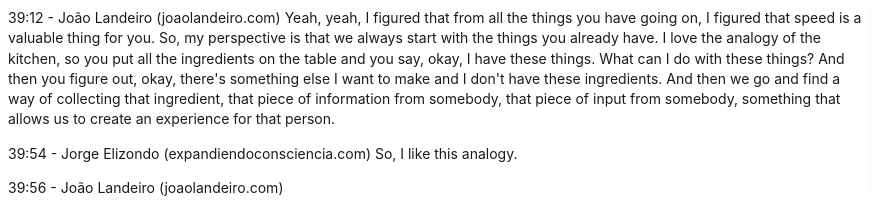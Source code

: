 39:12 - João Landeiro (joaolandeiro.com)
  Yeah, yeah, I figured that from all the things you have going on, I figured that speed is a valuable thing for you.  So, my perspective is that we always start with the things you already have. I love the analogy of the kitchen, so you put all the ingredients on the table and you say, okay, I have these things.  What can I do with these things? And then you figure out, okay, there's something else I want to make and I don't have these ingredients.  And then we go and find a way of collecting that ingredient, that piece of information from somebody, that piece of input from somebody, something that allows us to create an experience for that person.

39:54 - Jorge Elizondo (expandiendoconsciencia.com)
  So, I like this analogy.

39:56 - João Landeiro (joaolandeiro.com)